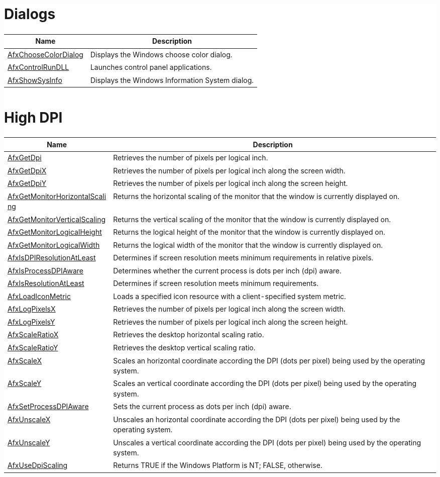 # Dialogs

| Name       | Description |
| ---------- | ----------- |
| [AfxChooseColorDialog](#AfxChooseColorDialog) | Displays the Windows choose color dialog. |
| [AfxControlRunDLL](#AfxControlRunDLL) | Launches control panel applications. |
| [AfxShowSysInfo](#AfxShowSysInfo) | Displays the Windows Information System dialog. |

# High DPI

| Name       | Description |
| ---------- | ----------- |
| [AfxGetDpi](#AfxLogPixelsX) | Retrieves the number of pixels per logical inch. |
| [AfxGetDpiX](#AfxLogPixelsX) | Retrieves the number of pixels per logical inch along the screen width. |
| [AfxGetDpiY](#AfxLogPixelsY) | Retrieves the number of pixels per logical inch along the screen height. |
| [AfxGetMonitorHorizontalScaling](#AfxGetMonitorHorizontalScaling) | Returns the horizontal scaling of the monitor that the window is currently displayed on. |
| [AfxGetMonitorVerticalScaling](#AfxGetMonitorVerticalScaling) | Returns the vertical scaling of the monitor that the window is currently displayed on. |
| [AfxGetMonitorLogicalHeight](#AfxGetMonitorLogicalHeight) | Returns the logical height of the monitor that the window is currently displayed on. |
| [AfxGetMonitorLogicalWidth](#AfxGetMonitorLogicalWidth) | Returns the logical width of the monitor that the window is currently displayed on. |
| [AfxIsDPIResolutionAtLeast](#AfxIsDPIResolutionAtLeast) | Determines if screen resolution meets minimum requirements in relative pixels. |
| [AfxIsProcessDPIAware](#AfxIsProcessDPIAware) | Determines whether the current process is dots per inch (dpi) aware. |
| [AfxIsResolutionAtLeast](#AfxIsResolutionAtLeast) | Determines if screen resolution meets minimum requirements. |
| [AfxLoadIconMetric](#AfxLoadIconMetric) | Loads a specified icon resource with a client-specified system metric. |
| [AfxLogPixelsX](#AfxLogPixelsX) | Retrieves the number of pixels per logical inch along the screen width. |
| [AfxLogPixelsY](#AfxLogPixelsY) | Retrieves the number of pixels per logical inch along the screen height. |
| [AfxScaleRatioX](#AfxScaleRatioX) | Retrieves the desktop horizontal scaling ratio. |
| [AfxScaleRatioY](#AfxScaleRatioY) | Retrieves the desktop vertical scaling ratio. |
| [AfxScaleX](#AfxScaleX) | Scales an horizontal coordinate according the DPI (dots per pixel) being used by the operating system. |
| [AfxScaleY](#AfxScaleY) | Scales an vertical coordinate according the DPI (dots per pixel) being used by the operating system. |
| [AfxSetProcessDPIAware](#AfxSetProcessDPIAware) | Sets the current process as dots per inch (dpi) aware. |
| [AfxUnscaleX](#AfxUnscaleX) | Unscales an horizontal coordinate according the DPI (dots per pixel) being used by the operating system. |
| [AfxUnscaleY](#AfxUnscaleY) | Unscales a vertical coordinate according the DPI (dots per pixel) being used by the operating system. |
| [AfxUseDpiScaling](#AfxUseDpiScaling) | Returns TRUE if the Windows Platform is NT; FALSE, otherwise. |
